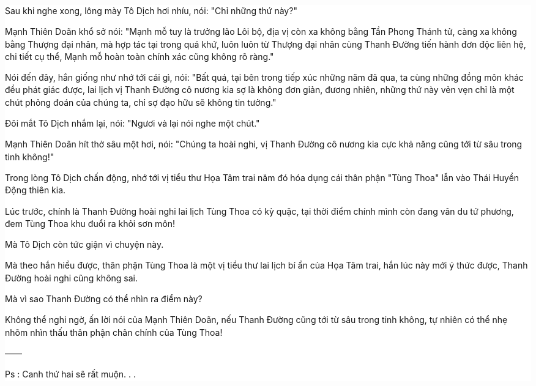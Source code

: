 Sau khi nghe xong, lông mày Tô Dịch hơi nhíu, nói: "Chỉ những thứ này?"

Mạnh Thiên Doãn khổ sở nói: "Mạnh mỗ tuy là trưởng lão Lôi bộ, địa vị còn xa không bằng Tần Phong Thánh tử, càng xa không bằng Thượng đại nhân, mà hợp tác tại trong quá khứ, luôn luôn từ Thượng đại nhân cùng Thanh Đường tiến hành đơn độc liên hệ, chi tiết cụ thể, Mạnh mỗ hoàn toàn chính xác cũng không rõ ràng."

Nói đến đây, hắn giống như nhớ tới cái gì, nói: "Bất quá, tại bên trong tiếp xúc những năm đã qua, ta cùng những đồng môn khác đều phát giác được, lai lịch vị Thanh Đường cô nương kia sợ là không đơn giản, đương nhiên, những thứ này vẻn vẹn chỉ là một chút phỏng đoán của chúng ta, chỉ sợ đạo hữu sẽ không tin tưởng."

Đôi mắt Tô Dịch nhắm lại, nói: "Ngươi vả lại nói nghe một chút."

Mạnh Thiên Doãn hít thở sâu một hơi, nói: "Chúng ta hoài nghi, vị Thanh Đường cô nương kia cực khả năng cũng tới từ sâu trong tinh không!"

Trong lòng Tô Dịch chấn động, nhớ tới vị tiểu thư Họa Tâm trai năm đó hóa dụng cái thân phận "Tùng Thoa" lẫn vào Thái Huyền Động thiên kia.

Lúc trước, chính là Thanh Đường hoài nghi lai lịch Tùng Thoa có kỳ quặc, tại thời điểm chính mình còn đang vân du tứ phương, đem Tùng Thoa khu đuổi ra khỏi sơn môn!

Mà Tô Dịch còn tức giận vì chuyện này.

Mà theo hắn hiểu được, thân phận Tùng Thoa là một vị tiểu thư lai lịch bí ẩn của Họa Tâm trai, hắn lúc này mới ý thức được, Thanh Đường hoài nghi cũng không sai.

Mà vì sao Thanh Đường có thể nhìn ra điểm này?

Không thể nghi ngờ, ấn lời nói của Mạnh Thiên Doãn, nếu Thanh Đường cũng tới từ sâu trong tinh không, tự nhiên có thể nhẹ nhõm nhìn thấu thân phận chân chính của Tùng Thoa!

——

Ps : Canh thứ hai sẽ rất muộn. . .




